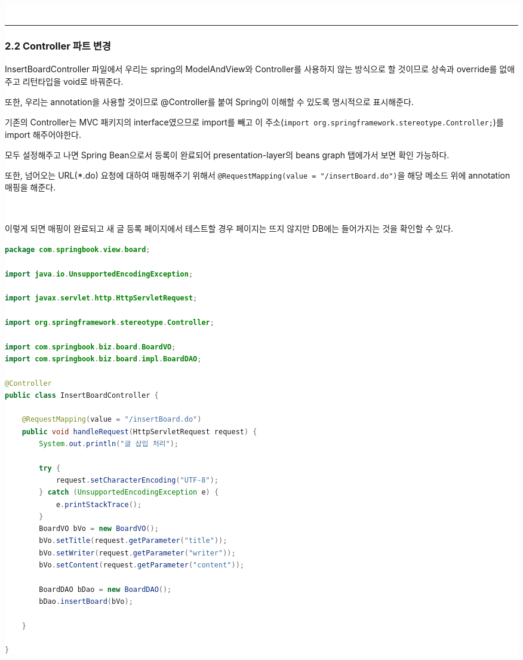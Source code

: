 
 <br><hr/>

### 2.2 Controller 파트 변경

InsertBoardController 파일에서 우리는 spring의 ModelAndView와 Controller를 사용하지 않는 방식으로 할 것이므로 상속과 override를 없애주고 리턴타입을 void로 바꿔준다.   

또한, 우리는 annotation을 사용할 것이므로 @Controller를 붙여 Spring이 이해할 수 있도록 명시적으로 표시해준다.   

기존의 Controller는 MVC 패키지의 interface였으므로 import를 빼고 이 주소(`import org.springframework.stereotype.Controller;`)를 import 해주어야한다.

모두 설정해주고 나면 Spring Bean으로서 등록이 완료되어 presentation-layer의 beans graph 탭에가서 보면 확인 가능하다.   

또한, 넘어오는 URL(\*.do) 요청에 대하여 매핑해주기 위해서 `@RequestMapping(value = "/insertBoard.do")`을 해당 메소드 위에 annotation 매핑을 해준다.

<br>

이렇게 되면 매핑이 완료되고 새 글 등록 페이지에서 테스트할 경우 페이지는 뜨지 않지만 DB에는 들어가지는 것을 확인할 수 있다.

```java
package com.springbook.view.board;

import java.io.UnsupportedEncodingException;

import javax.servlet.http.HttpServletRequest;

import org.springframework.stereotype.Controller;

import com.springbook.biz.board.BoardVO;
import com.springbook.biz.board.impl.BoardDAO;

@Controller
public class InsertBoardController {

	@RequestMapping(value = "/insertBoard.do")
	public void handleRequest(HttpServletRequest request) {
		System.out.println("글 삽입 처리");

		try {
			request.setCharacterEncoding("UTF-8");
		} catch (UnsupportedEncodingException e) {
			e.printStackTrace();
		}
		BoardVO bVo = new BoardVO();
		bVo.setTitle(request.getParameter("title"));
		bVo.setWriter(request.getParameter("writer"));
		bVo.setContent(request.getParameter("content"));

		BoardDAO bDao = new BoardDAO();
		bDao.insertBoard(bVo);
		
	}

}

```
